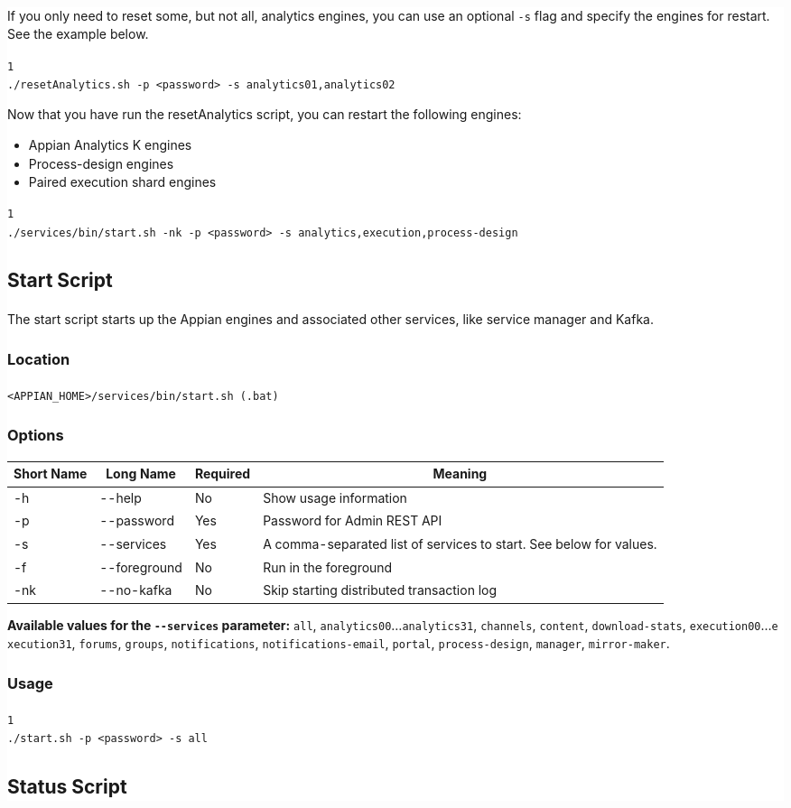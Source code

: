 If you only need to reset some, but not all, analytics engines, you can use an optional `-s` flag and specify the engines for restart. See the example below.

```
1
./resetAnalytics.sh -p <password> -s analytics01,analytics02
```

Now that you have run the resetAnalytics script, you can restart the following engines:

-   Appian Analytics K engines
-   Process-design engines
-   Paired execution shard engines

```
1
./services/bin/start.sh -nk -p <password> -s analytics,execution,process-design
```

## Start Script

The start script starts up the Appian engines and associated other services, like service manager and Kafka.

### Location

`<APPIAN_HOME>/services/bin/start.sh (.bat)`

### Options

| Short Name | Long Name | Required | Meaning |
| --- | --- | --- | --- |
| \-h | \--help | No | Show usage information |
| \-p | \--password | Yes | Password for Admin REST API |
| \-s | \--services | Yes | A comma-separated list of services to start. See below for values. |
| \-f | \--foreground | No | Run in the foreground |
| \-nk | \--no-kafka | No | Skip starting distributed transaction log |

**Available values for the `--services` parameter:** `all`, `analytics00`…`analytics31`, `channels`, `content`, `download-stats`, `execution00`…`execution31`, `forums`, `groups`, `notifications`, `notifications-email`, `portal`, `process-design`, `manager`, `mirror-maker`.

### Usage

```
1
./start.sh -p <password> -s all
```

## Status Script
